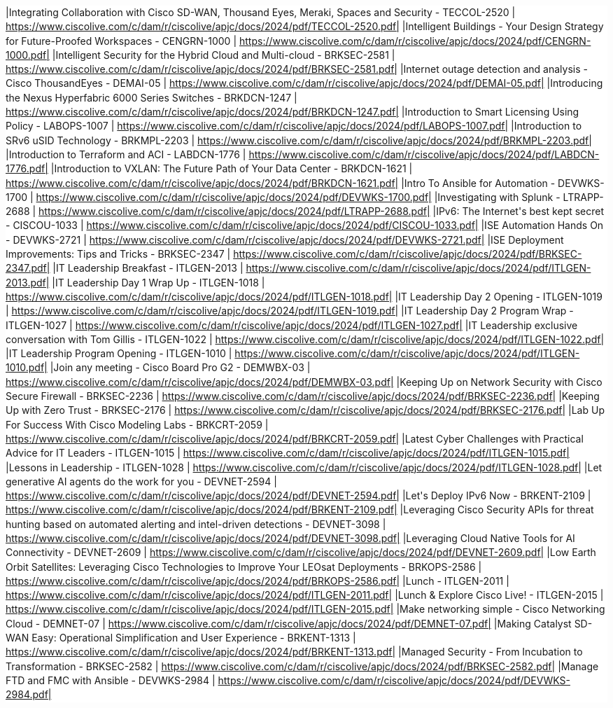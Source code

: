 |Integrating Collaboration with Cisco SD-WAN, Thousand Eyes, Meraki, Spaces and Security - TECCOL-2520 | https://www.ciscolive.com/c/dam/r/ciscolive/apjc/docs/2024/pdf/TECCOL-2520.pdf|
|Intelligent Buildings - Your Design Strategy for Future-Proofed Workspaces - CENGRN-1000 | https://www.ciscolive.com/c/dam/r/ciscolive/apjc/docs/2024/pdf/CENGRN-1000.pdf|
|Intelligent Security for the Hybrid Cloud and Multi-cloud - BRKSEC-2581 | https://www.ciscolive.com/c/dam/r/ciscolive/apjc/docs/2024/pdf/BRKSEC-2581.pdf|
|Internet outage detection and analysis - Cisco ThousandEyes - DEMAI-05 | https://www.ciscolive.com/c/dam/r/ciscolive/apjc/docs/2024/pdf/DEMAI-05.pdf|
|Introducing the Nexus Hyperfabric 6000 Series Switches - BRKDCN-1247 | https://www.ciscolive.com/c/dam/r/ciscolive/apjc/docs/2024/pdf/BRKDCN-1247.pdf|
|Introduction to Smart Licensing Using Policy - LABOPS-1007 | https://www.ciscolive.com/c/dam/r/ciscolive/apjc/docs/2024/pdf/LABOPS-1007.pdf|
|Introduction to SRv6 uSID Technology - BRKMPL-2203 | https://www.ciscolive.com/c/dam/r/ciscolive/apjc/docs/2024/pdf/BRKMPL-2203.pdf|
|Introduction to Terraform and ACI - LABDCN-1776 | https://www.ciscolive.com/c/dam/r/ciscolive/apjc/docs/2024/pdf/LABDCN-1776.pdf|
|Introduction to VXLAN: The Future Path of Your Data Center - BRKDCN-1621 | https://www.ciscolive.com/c/dam/r/ciscolive/apjc/docs/2024/pdf/BRKDCN-1621.pdf|
|Intro To Ansible for Automation - DEVWKS-1700 | https://www.ciscolive.com/c/dam/r/ciscolive/apjc/docs/2024/pdf/DEVWKS-1700.pdf|
|Investigating with Splunk - LTRAPP-2688 | https://www.ciscolive.com/c/dam/r/ciscolive/apjc/docs/2024/pdf/LTRAPP-2688.pdf|
|IPv6: The Internet's best kept secret - CISCOU-1033 | https://www.ciscolive.com/c/dam/r/ciscolive/apjc/docs/2024/pdf/CISCOU-1033.pdf|
|ISE Automation Hands On - DEVWKS-2721 | https://www.ciscolive.com/c/dam/r/ciscolive/apjc/docs/2024/pdf/DEVWKS-2721.pdf|
|ISE Deployment Improvements: Tips and Tricks - BRKSEC-2347 | https://www.ciscolive.com/c/dam/r/ciscolive/apjc/docs/2024/pdf/BRKSEC-2347.pdf|
|IT Leadership Breakfast - ITLGEN-2013 | https://www.ciscolive.com/c/dam/r/ciscolive/apjc/docs/2024/pdf/ITLGEN-2013.pdf|
|IT Leadership Day 1 Wrap Up - ITLGEN-1018 | https://www.ciscolive.com/c/dam/r/ciscolive/apjc/docs/2024/pdf/ITLGEN-1018.pdf|
|IT Leadership Day 2 Opening - ITLGEN-1019 | https://www.ciscolive.com/c/dam/r/ciscolive/apjc/docs/2024/pdf/ITLGEN-1019.pdf|
|IT Leadership Day 2 Program Wrap - ITLGEN-1027 | https://www.ciscolive.com/c/dam/r/ciscolive/apjc/docs/2024/pdf/ITLGEN-1027.pdf|
|IT Leadership exclusive conversation with Tom Gillis - ITLGEN-1022 | https://www.ciscolive.com/c/dam/r/ciscolive/apjc/docs/2024/pdf/ITLGEN-1022.pdf|
|IT Leadership Program Opening - ITLGEN-1010 | https://www.ciscolive.com/c/dam/r/ciscolive/apjc/docs/2024/pdf/ITLGEN-1010.pdf|
|Join any meeting - Cisco Board Pro G2 - DEMWBX-03 | https://www.ciscolive.com/c/dam/r/ciscolive/apjc/docs/2024/pdf/DEMWBX-03.pdf|
|Keeping Up on Network Security with Cisco Secure Firewall - BRKSEC-2236 | https://www.ciscolive.com/c/dam/r/ciscolive/apjc/docs/2024/pdf/BRKSEC-2236.pdf|
|Keeping Up with Zero Trust - BRKSEC-2176 | https://www.ciscolive.com/c/dam/r/ciscolive/apjc/docs/2024/pdf/BRKSEC-2176.pdf|
|Lab Up For Success With Cisco Modeling Labs - BRKCRT-2059 | https://www.ciscolive.com/c/dam/r/ciscolive/apjc/docs/2024/pdf/BRKCRT-2059.pdf|
|Latest Cyber Challenges with Practical Advice for IT Leaders - ITLGEN-1015 | https://www.ciscolive.com/c/dam/r/ciscolive/apjc/docs/2024/pdf/ITLGEN-1015.pdf|
|Lessons in Leadership - ITLGEN-1028 | https://www.ciscolive.com/c/dam/r/ciscolive/apjc/docs/2024/pdf/ITLGEN-1028.pdf|
|Let generative AI agents do the work for you - DEVNET-2594 | https://www.ciscolive.com/c/dam/r/ciscolive/apjc/docs/2024/pdf/DEVNET-2594.pdf|
|Let's Deploy IPv6 Now - BRKENT-2109 | https://www.ciscolive.com/c/dam/r/ciscolive/apjc/docs/2024/pdf/BRKENT-2109.pdf|
|Leveraging Cisco Security APIs for threat hunting based on automated alerting and intel-driven detections - DEVNET-3098 | https://www.ciscolive.com/c/dam/r/ciscolive/apjc/docs/2024/pdf/DEVNET-3098.pdf|
|Leveraging Cloud Native Tools for AI Connectivity - DEVNET-2609 | https://www.ciscolive.com/c/dam/r/ciscolive/apjc/docs/2024/pdf/DEVNET-2609.pdf|
|Low Earth Orbit Satellites: Leveraging Cisco Technologies to Improve Your LEOsat Deployments - BRKOPS-2586 | https://www.ciscolive.com/c/dam/r/ciscolive/apjc/docs/2024/pdf/BRKOPS-2586.pdf|
|Lunch - ITLGEN-2011 | https://www.ciscolive.com/c/dam/r/ciscolive/apjc/docs/2024/pdf/ITLGEN-2011.pdf|
|Lunch & Explore Cisco Live! - ITLGEN-2015 | https://www.ciscolive.com/c/dam/r/ciscolive/apjc/docs/2024/pdf/ITLGEN-2015.pdf|
|Make networking simple - Cisco Networking Cloud - DEMNET-07 | https://www.ciscolive.com/c/dam/r/ciscolive/apjc/docs/2024/pdf/DEMNET-07.pdf|
|Making Catalyst SD-WAN Easy: Operational Simplification and User Experience - BRKENT-1313 | https://www.ciscolive.com/c/dam/r/ciscolive/apjc/docs/2024/pdf/BRKENT-1313.pdf|
|Managed Security - From Incubation to Transformation - BRKSEC-2582 | https://www.ciscolive.com/c/dam/r/ciscolive/apjc/docs/2024/pdf/BRKSEC-2582.pdf|
|Manage FTD and FMC with Ansible - DEVWKS-2984 | https://www.ciscolive.com/c/dam/r/ciscolive/apjc/docs/2024/pdf/DEVWKS-2984.pdf|